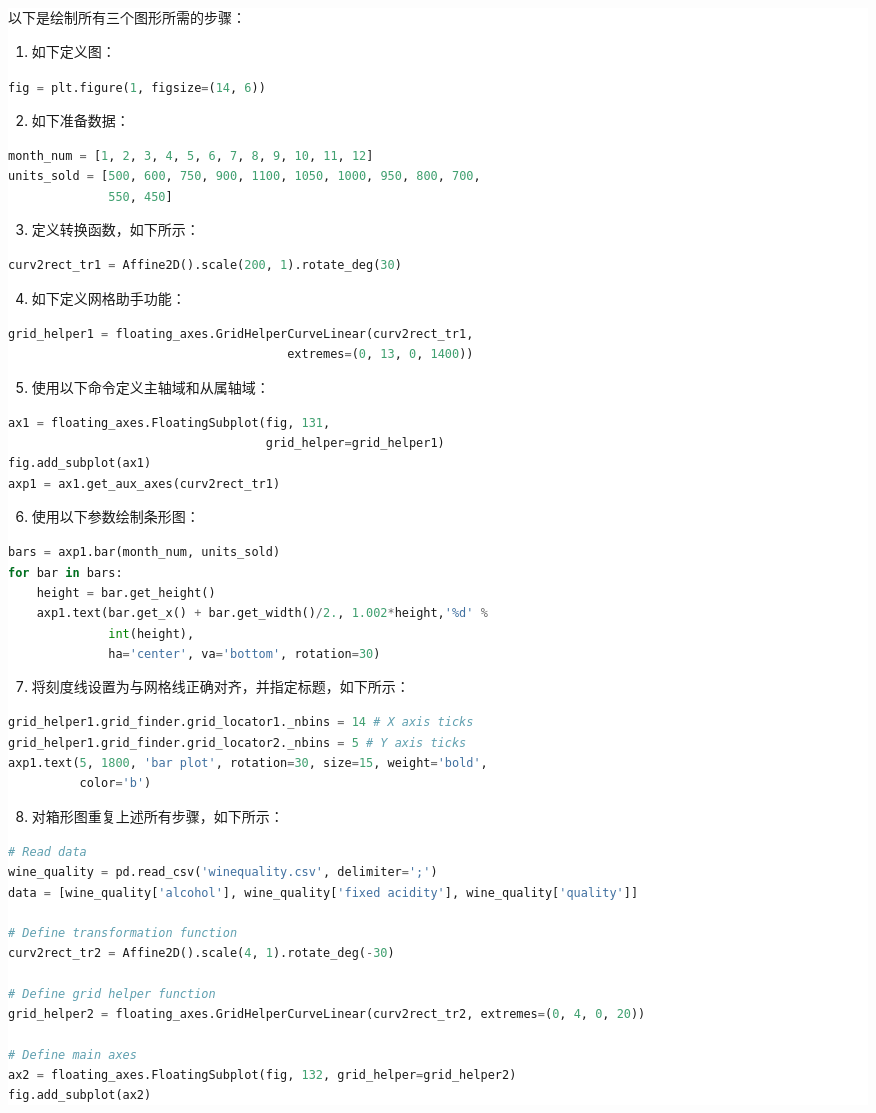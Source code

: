 以下是绘制所有三个图形所需的步骤：

1.  如下定义图：

```py
fig = plt.figure(1, figsize=(14, 6))
```

2.  如下准备数据：

```py
month_num = [1, 2, 3, 4, 5, 6, 7, 8, 9, 10, 11, 12]
units_sold = [500, 600, 750, 900, 1100, 1050, 1000, 950, 800, 700, 
              550, 450] 
```

3.  定义转换函数，如下所示：

```py
curv2rect_tr1 = Affine2D().scale(200, 1).rotate_deg(30)
```

4.  如下定义网格助手功能：

```py
grid_helper1 = floating_axes.GridHelperCurveLinear(curv2rect_tr1, 
                                       extremes=(0, 13, 0, 1400))
```

5.  使用以下命令定义主轴域和从属轴域：

```py
ax1 = floating_axes.FloatingSubplot(fig, 131, 
                                    grid_helper=grid_helper1)
fig.add_subplot(ax1)
axp1 = ax1.get_aux_axes(curv2rect_tr1)
```

6.  使用以下参数绘制条形图：

```py
bars = axp1.bar(month_num, units_sold)
for bar in bars:
    height = bar.get_height()
    axp1.text(bar.get_x() + bar.get_width()/2., 1.002*height,'%d' % 
              int(height), 
              ha='center', va='bottom', rotation=30)
```

7.  将刻度线设置为与网格线正确对齐，并指定标题，如下所示：

```py
grid_helper1.grid_finder.grid_locator1._nbins = 14 # X axis ticks
grid_helper1.grid_finder.grid_locator2._nbins = 5 # Y axis ticks
axp1.text(5, 1800, 'bar plot', rotation=30, size=15, weight='bold', 
          color='b')
```

8.  对箱形图重复上述所有步骤，如下所示：

```py
# Read data
wine_quality = pd.read_csv('winequality.csv', delimiter=';')
data = [wine_quality['alcohol'], wine_quality['fixed acidity'], wine_quality['quality']]

# Define transformation function
curv2rect_tr2 = Affine2D().scale(4, 1).rotate_deg(-30)

# Define grid helper function
grid_helper2 = floating_axes.GridHelperCurveLinear(curv2rect_tr2, extremes=(0, 4, 0, 20))

# Define main axes
ax2 = floating_axes.FloatingSubplot(fig, 132, grid_helper=grid_helper2)
fig.add_subplot(ax2)
```